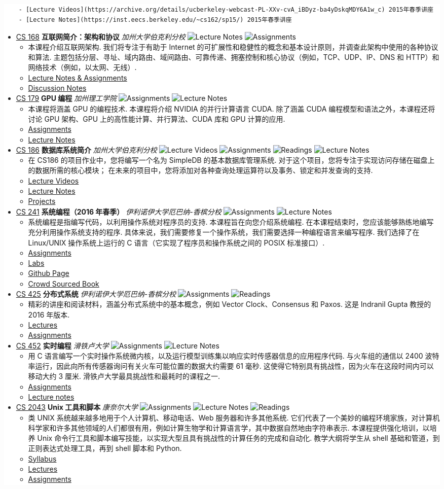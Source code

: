 		- [Lecture Videos](https://archive.org/details/ucberkeley-webcast-PL-XXv-cvA_iBDyz-ba4yDskqMDY6A1w_c) 2015年春季讲座
		- [Lecture Notes](https://inst.eecs.berkeley.edu/~cs162/sp15/) 2015年春季讲座
- [CS 168](https://inst.eecs.berkeley.edu/~cs168/fa14/) **互联网简介：架构和协议** *加州大学伯克利分校* <img src="https://assets-cdn.raw.githubusercontent.com/images/icons/emoji/unicode/1f4dd.png" width="20" height="20" alt="Lecture Notes" title="Lecture Notes" /> <img src="https://assets-cdn.raw.githubusercontent.com/images/icons/emoji/unicode/1f4bb.png" width="20" height="20" alt="Assignments" title="Assignments" />
	 - 本课程介绍互联网架构. 我们将专注于有助于 Internet 的可扩展性和稳健性的概念和基本设计原则，并调查此架构中使用的各种协议和算法. 主题包括分层、寻址、域内路由、域间路由、可靠传递、拥塞控制和核心协议（例如，TCP、UDP、IP、DNS 和 HTTP）和网络技术（例如，以太网、无线）.
	- [Lecture Notes & Assignments](https://inst.eecs.berkeley.edu/~cs168/fa14/class.html)
	- [Discussion Notes](https://inst.eecs.berkeley.edu/~cs168/fa14/)
- [CS 179](http://courses.cms.caltech.edu/cs179/) **GPU 编程** *加州理工学院*  <img src="https://assets-cdn.raw.githubusercontent.com/images/icons/emoji/unicode/1f4bb.png" width="20" height="20" alt="Assignments" title="Assignments" /> <img src="https://assets-cdn.raw.githubusercontent.com/images/icons/emoji/unicode/1f4dd.png" width="20" height="20" alt="Lecture Notes" title="Lecture Notes" />
	 - 本课程将涵盖 GPU 的编程技术. 本课程将介绍 NVIDIA 的并行计算语言 CUDA. 除了涵盖 CUDA 编程模型和语法之外，本课程还将讨论 GPU 架构、GPU 上的高性能计算、并行算法、CUDA 库和 GPU 计算的应用. 
	- [Assignments](http://courses.cms.caltech.edu/cs179/)
	- [Lecture Notes](http://courses.cms.caltech.edu/cs179/)
- [CS 186](https://sites.google.com/site/cs186spring2015/) **数据库系统简介** *加州大学伯克利分校* <img src="https://assets-cdn.raw.githubusercontent.com/images/icons/emoji/unicode/1f4f9.png" width="20" height="20" alt="Lecture Videos" title="Lecture Videos" /> <img src="https://assets-cdn.raw.githubusercontent.com/images/icons/emoji/unicode/1f4bb.png" width="20" height="20" alt="Assignments" title="Assignments" /> <img src="https://assets-cdn.raw.githubusercontent.com/images/icons/emoji/unicode/1f4da.png" width="20" height="20" alt="Readings" title="Readings" /> <img src="https://assets-cdn.raw.githubusercontent.com/images/icons/emoji/unicode/1f4dd.png" width="20" height="20" alt="Lecture Notes" title="Lecture Notes" />
	 - 在 CS186 的项目作业中，您将编写一个名为 SimpleDB 的基本数据库管理系统. 对于这个项目，您将专注于实现访问存储在磁盘上的数据所需的核心模块； 在未来的项目中，您将添加对各种查询处理运算符以及事务、锁定和并发查询的支持.
	- [Lecture Videos](https://archive.org/details/ucberkeley-webcast-PL-XXv-cvA_iBVK2QzAV-R7NMA1ZkaiR2y)
	- [Lecture Notes](https://sites.google.com/site/cs186fall2013/section-notes)
	- [Projects](https://sites.google.com/site/cs186fall2013/homeworks)
- [CS 241](https://courses.engr.illinois.edu/cs241/sp2016/index.html) **系统编程（2016 年春季）** *伊利诺伊大学厄巴纳-香槟分校* <img src="https://assets-cdn.raw.githubusercontent.com/images/icons/emoji/unicode/1f4bb.png" width="20" height="20" alt="Assignments" title="Assignments" /> <img src="https://assets-cdn.raw.githubusercontent.com/images/icons/emoji/unicode/1f4dd.png" width="20" height="20" alt="Lecture Notes" title="Lecture Notes" />
	 - 系统编程是指编写代码，以利用操作系统对程序员的支持. 本课程旨在向您介绍系统编程. 在本课程结束时，您应该能够熟练地编写充分利用操作系统支持的程序. 具体来说，我们需要修复一个操作系统，我们需要选择一种编程语言来编写程序. 我们选择了在 Linux/UNIX 操作系统上运行的 C 语言（它实现了程序员和操作系统之间的 POSIX 标准接口）.
	- [Assignments](https://courses.engr.illinois.edu/cs241/sp2016/mps.html)
	- [Labs](https://courses.engr.illinois.edu/cs241/sp2016/labs.html)
	- [Github Page](http://angrave.github.io/sys/#)
	- [Crowd Sourced Book](https://github.com/angrave/SystemProgramming/wiki)
- [CS 425](https://courses.engr.illinois.edu/cs425/fa2016/index.html) **分布式系统** *伊利诺伊大学厄巴纳-香槟分校* <img src="https://assets-cdn.raw.githubusercontent.com/images/icons/emoji/unicode/1f4bb.png" width="20" height="20" alt="Assignments" title="Assignments" /> <img src="https://assets-cdn.raw.githubusercontent.com/images/icons/emoji/unicode/1f4da.png" width="20" height="20" alt="Readings" title="Readings" />
	 - 精彩的讲座和阅读材料，涵盖分布式系统中的基本概念，例如 Vector Clock、Consensus 和 Paxos. 这是 Indranil Gupta 教授的 2016 年版本.
	- [Lectures](https://courses.engr.illinois.edu/cs425/fa2016/lectures.html)
	- [Assignments](https://courses.engr.illinois.edu/cs425/fa2016/assignments.html)
- [CS 452](http://www.cgl.uwaterloo.ca/~wmcowan/teaching/cs452/s12/) **实时编程** *滑铁卢大学*  <img src="https://assets-cdn.raw.githubusercontent.com/images/icons/emoji/unicode/1f4bb.png" width="20" height="20" alt="Assignments" title="Assignments" /> <img src="https://assets-cdn.raw.githubusercontent.com/images/icons/emoji/unicode/1f4dd.png" width="20" height="20" alt="Lecture Notes" title="Lecture Notes" />
	 - 用 C 语言编写一个实时操作系统微内核，以及运行模型训练集以响应实时传感器信息的应用程序代码. 与火车组的通信以 2400 波特率运行，因此向所有传感器询问有关火车可能位置的数据大约需要 61 毫秒. 这使得它特别具有挑战性，因为火车在这段时间内可以移动大约 3 厘米. 滑铁卢大学最具挑战性和最耗时的课程之一.
	- [Assignments](http://www.cgl.uwaterloo.ca/~wmcowan/teaching/cs452/s12/assignments/index.html)
	- [Lecture notes](http://www.cgl.uwaterloo.ca/~wmcowan/teaching/cs452/s12/notes/index.html)
- [CS 2043](http://www.cs.cornell.edu/courses/CS2043/2014sp/) **Unix 工具和脚本** *康奈尔大学* <img src="https://assets-cdn.raw.githubusercontent.com/images/icons/emoji/unicode/1f4bb.png" width="20" height="20" alt="Assignments" title="Assignments" /> <img src="https://assets-cdn.raw.githubusercontent.com/images/icons/emoji/unicode/1f4dd.png" width="20" height="20" alt="Lecture Notes" title="Lecture Notes" /> <img src="https://assets-cdn.raw.githubusercontent.com/images/icons/emoji/unicode/1f4da.png" width="20" height="20" alt="Readings" title="Readings" />
	 - 类 UNIX 系统越来越多地用于个人计算机、移动电话、Web 服务器和许多其他系统. 它们代表了一个美妙的编程环境家族，对计算机科学家和许多其他领域的人们都很有用，例如计算生物学和计算语言学，其中数据自然地由字符串表示. 本课程提供强化培训，以培养 Unix 命令行工具和脚本编写技能，以实现大型且具有挑战性的计算任务的完成和自动化. 教学大纲将学生从 shell 基础和管道，到正则表达式处理工具，再到 shell 脚本和 Python.
	- [Syllabus](http://www.cs.cornell.edu/courses/CS2043/2014sp/)
	- [Lectures](http://www.cs.cornell.edu/courses/CS2043/2014sp/)
	- [Assignments](http://www.cs.cornell.edu/courses/CS2043/2014sp/)